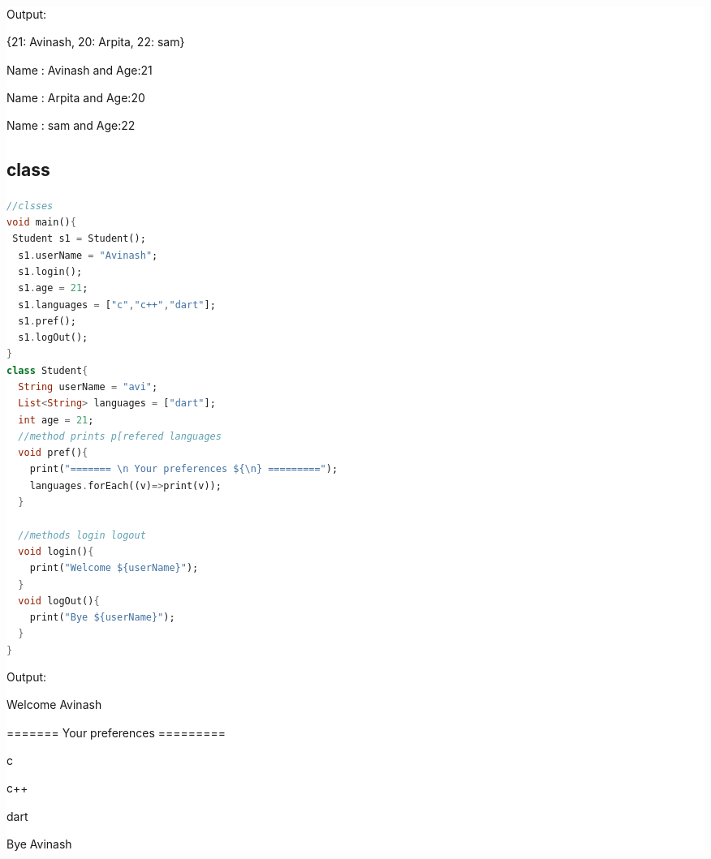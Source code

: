 Output:

{21: Avinash, 20: Arpita, 22: sam}

Name : Avinash and Age:21

Name : Arpita and Age:20

Name : sam and Age:22

## class

```dart
//clsses
void main(){
 Student s1 = Student();
  s1.userName = "Avinash";
  s1.login();
  s1.age = 21;
  s1.languages = ["c","c++","dart"];
  s1.pref();
  s1.logOut();
}
class Student{
  String userName = "avi";
  List<String> languages = ["dart"];
  int age = 21;
  //method prints p[refered languages
  void pref(){
    print("======= \n Your preferences ${\n} =========");
    languages.forEach((v)=>print(v));
  }

  //methods login logout
  void login(){
    print("Welcome ${userName}");
  }
  void logOut(){
    print("Bye ${userName}");
  }
}
```

Output:

Welcome Avinash

======= Your preferences =========

c

c++

dart

Bye Avinash
